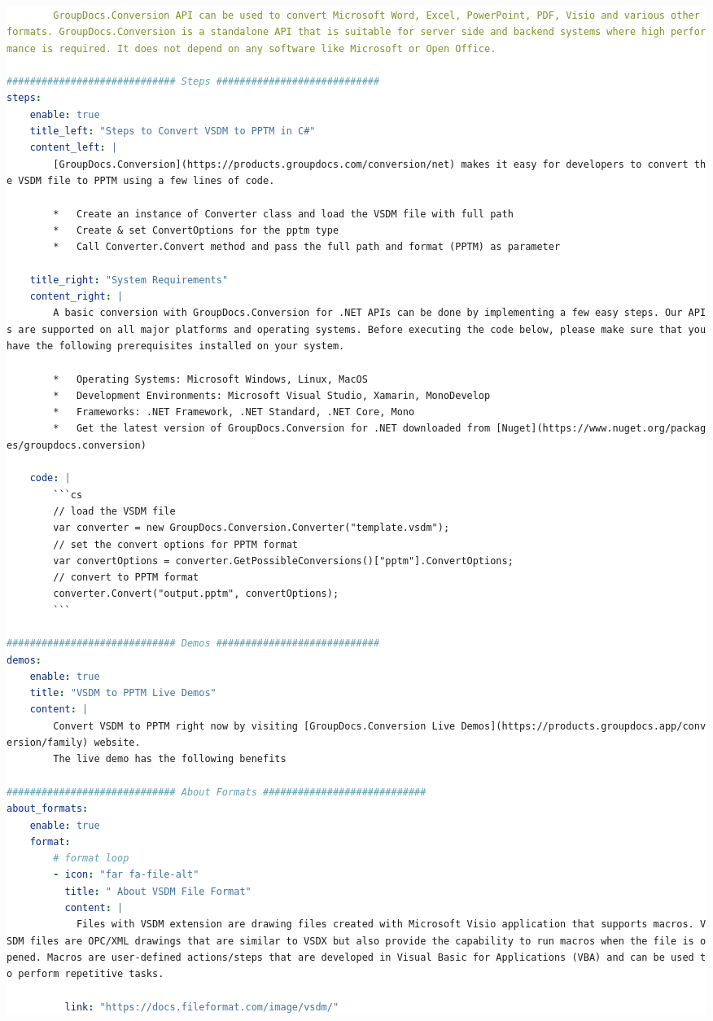```yaml
        GroupDocs.Conversion API can be used to convert Microsoft Word, Excel, PowerPoint, PDF, Visio and various other formats. GroupDocs.Conversion is a standalone API that is suitable for server side and backend systems where high performance is required. It does not depend on any software like Microsoft or Open Office.

############################# Steps ############################
steps:
    enable: true
    title_left: "Steps to Convert VSDM to PPTM in C#"
    content_left: |
        [GroupDocs.Conversion](https://products.groupdocs.com/conversion/net) makes it easy for developers to convert the VSDM file to PPTM using a few lines of code.

        *   Create an instance of Converter class and load the VSDM file with full path
        *   Create & set ConvertOptions for the pptm type
        *   Call Converter.Convert method and pass the full path and format (PPTM) as parameter
        
    title_right: "System Requirements"
    content_right: |
        A basic conversion with GroupDocs.Conversion for .NET APIs can be done by implementing a few easy steps. Our APIs are supported on all major platforms and operating systems. Before executing the code below, please make sure that you have the following prerequisites installed on your system.

        *   Operating Systems: Microsoft Windows, Linux, MacOS
        *   Development Environments: Microsoft Visual Studio, Xamarin, MonoDevelop
        *   Frameworks: .NET Framework, .NET Standard, .NET Core, Mono
        *   Get the latest version of GroupDocs.Conversion for .NET downloaded from [Nuget](https://www.nuget.org/packages/groupdocs.conversion)
        
    code: |
        ```cs
        // load the VSDM file
        var converter = new GroupDocs.Conversion.Converter("template.vsdm");
        // set the convert options for PPTM format
        var convertOptions = converter.GetPossibleConversions()["pptm"].ConvertOptions;
        // convert to PPTM format
        converter.Convert("output.pptm", convertOptions);
        ```
        
############################# Demos ############################
demos:
    enable: true
    title: "VSDM to PPTM Live Demos"
    content: |
        Convert VSDM to PPTM right now by visiting [GroupDocs.Conversion Live Demos](https://products.groupdocs.app/conversion/family) website.  
        The live demo has the following benefits
        
############################# About Formats ############################
about_formats:
    enable: true
    format:
        # format loop
        - icon: "far fa-file-alt"
          title: " About VSDM File Format"
          content: |
            Files with VSDM extension are drawing files created with Microsoft Visio application that supports macros. VSDM files are OPC/XML drawings that are similar to VSDX but also provide the capability to run macros when the file is opened. Macros are user-defined actions/steps that are developed in Visual Basic for Applications (VBA) and can be used to perform repetitive tasks.

          link: "https://docs.fileformat.com/image/vsdm/"

```